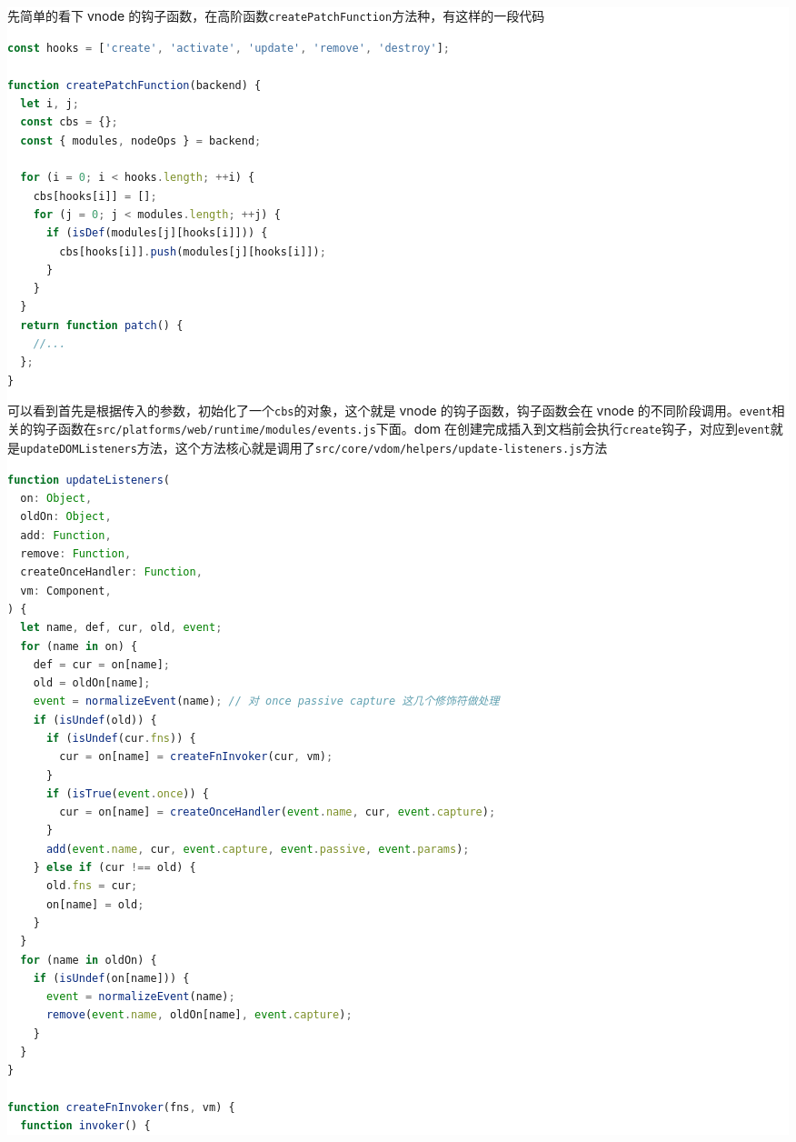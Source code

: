 先简单的看下 vnode 的钩子函数，在高阶函数`createPatchFunction`方法种，有这样的一段代码

```javascript
const hooks = ['create', 'activate', 'update', 'remove', 'destroy'];

function createPatchFunction(backend) {
  let i, j;
  const cbs = {};
  const { modules, nodeOps } = backend;

  for (i = 0; i < hooks.length; ++i) {
    cbs[hooks[i]] = [];
    for (j = 0; j < modules.length; ++j) {
      if (isDef(modules[j][hooks[i]])) {
        cbs[hooks[i]].push(modules[j][hooks[i]]);
      }
    }
  }
  return function patch() {
    //...
  };
}
```

可以看到首先是根据传入的参数，初始化了一个`cbs`的对象，这个就是 vnode 的钩子函数，钩子函数会在 vnode 的不同阶段调用。`event`相关的钩子函数在`src/platforms/web/runtime/modules/events.js`下面。dom 在创建完成插入到文档前会执行`create`钩子，对应到`event`就是`updateDOMListeners`方法，这个方法核心就是调用了`src/core/vdom/helpers/update-listeners.js`方法

```js
function updateListeners(
  on: Object,
  oldOn: Object,
  add: Function,
  remove: Function,
  createOnceHandler: Function,
  vm: Component,
) {
  let name, def, cur, old, event;
  for (name in on) {
    def = cur = on[name];
    old = oldOn[name];
    event = normalizeEvent(name); // 对 once passive capture 这几个修饰符做处理
    if (isUndef(old)) {
      if (isUndef(cur.fns)) {
        cur = on[name] = createFnInvoker(cur, vm);
      }
      if (isTrue(event.once)) {
        cur = on[name] = createOnceHandler(event.name, cur, event.capture);
      }
      add(event.name, cur, event.capture, event.passive, event.params);
    } else if (cur !== old) {
      old.fns = cur;
      on[name] = old;
    }
  }
  for (name in oldOn) {
    if (isUndef(on[name])) {
      event = normalizeEvent(name);
      remove(event.name, oldOn[name], event.capture);
    }
  }
}

function createFnInvoker(fns, vm) {
  function invoker() {
```